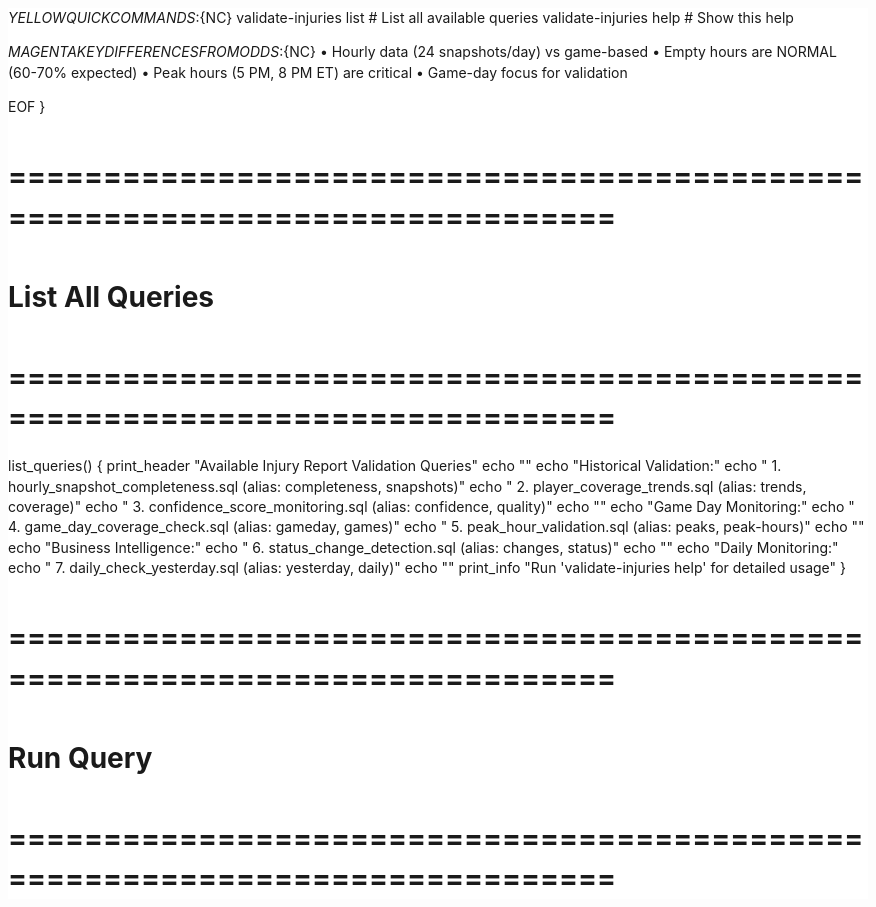 ${YELLOW}QUICK COMMANDS:${NC}
  validate-injuries list                  # List all available queries
  validate-injuries help                  # Show this help

${MAGENTA}KEY DIFFERENCES FROM ODDS:${NC}
  • Hourly data (24 snapshots/day) vs game-based
  • Empty hours are NORMAL (60-70% expected)
  • Peak hours (5 PM, 8 PM ET) are critical
  • Game-day focus for validation

EOF
}

# =============================================================================
# List All Queries
# =============================================================================

list_queries() {
    print_header "Available Injury Report Validation Queries"
    echo ""
    echo "Historical Validation:"
    echo "  1. hourly_snapshot_completeness.sql    (alias: completeness, snapshots)"
    echo "  2. player_coverage_trends.sql          (alias: trends, coverage)"
    echo "  3. confidence_score_monitoring.sql     (alias: confidence, quality)"
    echo ""
    echo "Game Day Monitoring:"
    echo "  4. game_day_coverage_check.sql         (alias: gameday, games)"
    echo "  5. peak_hour_validation.sql            (alias: peaks, peak-hours)"
    echo ""
    echo "Business Intelligence:"
    echo "  6. status_change_detection.sql         (alias: changes, status)"
    echo ""
    echo "Daily Monitoring:"
    echo "  7. daily_check_yesterday.sql           (alias: yesterday, daily)"
    echo ""
    print_info "Run 'validate-injuries help' for detailed usage"
}

# =============================================================================
# Run Query
# =============================================================================
